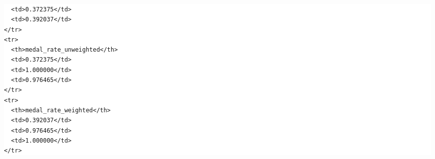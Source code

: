       <td>0.372375</td>
      <td>0.392037</td>
    </tr>
    <tr>
      <th>medal_rate_unweighted</th>
      <td>0.372375</td>
      <td>1.000000</td>
      <td>0.976465</td>
    </tr>
    <tr>
      <th>medal_rate_weighted</th>
      <td>0.392037</td>
      <td>0.976465</td>
      <td>1.000000</td>
    </tr>
  </tbody>
</table>
</div>




```python

```

